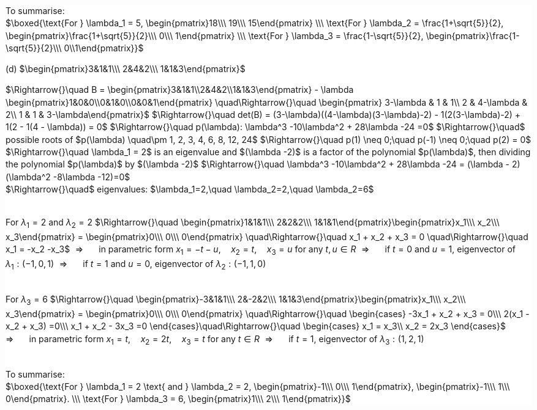 To summarise: <br> 
$\boxed{\text{For } \lambda_1 = 5, \begin{pmatrix}18\\\ 19\\\ 15\end{pmatrix} \\\ 
\text{For } \lambda_2 = \frac{1+\sqrt{5}}{2}, \begin{pmatrix}\frac{1+\sqrt{5}}{2}\\\ 0\\\ 1\end{pmatrix} \\\ 
\text{For } \lambda_3 = \frac{1-\sqrt{5}}{2}, \begin{pmatrix}\frac{1-\sqrt{5}}{2}\\\ 0\\1\end{pmatrix}}$
</div>

(d) $\begin{pmatrix}3&1&1\\\ 2&4&2\\\ 1&1&3\end{pmatrix}$
<div class = "answer">
$\Rightarrow{}\quad B = \begin{pmatrix}3&1&1\\2&4&2\\1&1&3\end{pmatrix} - \lambda \begin{pmatrix}1&0&0\\0&1&0\\0&0&1\end{pmatrix} \quad\Rightarrow{}\quad \begin{pmatrix} 3-\lambda & 1 & 1\\ 2 & 4-\lambda & 2\\ 1 & 1 & 3-\lambda\end{pmatrix}$
$\Rightarrow{}\quad det(B) = (3-\lambda)((4-\lambda)(3-\lambda)-2) - 1(2(3-\lambda)-2) + 1(2 - 1(4 - \lambda)) = 0$
$\Rightarrow{}\quad p(\lambda): \lambda^3 -10\lambda^2 + 28\lambda -24 =0$
$\Rightarrow{}\quad$ possible roots of $p(\lambda) \quad\pm 1, 2, 3, 4, 6, 8, 12, 24$
$\Rightarrow{}\quad p(1) \neq 0;\quad p(-1) \neq 0;\quad p(2) = 0$
$\Rightarrow{}\quad \lambda_1 = 2$ is an eigenvalue and $(\lambda -2)$ is a factor of the polynomial $p(\lambda)$, then dividing the polynomial $p(\lambda)$ by $(\lambda -2)$
$\Rightarrow{}\quad \lambda^3 -10\lambda^2 + 28\lambda -24 = (\lambda - 2)(\lambda^2 -8\lambda -12)=0$ <br>
$\Rightarrow{}\quad$ eigenvalues: $\lambda_1=2,\quad \lambda_2=2,\quad \lambda_2=6$
<br><br>

For $\lambda_1 = 2$ and $\lambda_2 = 2$
$\Rightarrow{}\quad \begin{pmatrix}1&1&1\\\ 2&2&2\\\ 1&1&1\end{pmatrix}\begin{pmatrix}x_1\\\ x_2\\\ x_3\end{pmatrix} = \begin{pmatrix}0\\\ 0\\\ 0\end{pmatrix} \quad\Rightarrow{}\quad x_1 + x_2 + x_3 = 0 \quad\Rightarrow{}\quad x_1 = -x_2 -x_3$
$\Rightarrow{}\quad$ in parametric form $x_1=-t-u,\quad x_2=t,\quad x_3=u$ for any $t,u \in R$
$\Rightarrow{}\quad$ if $t=0$ and $u=1$, eigenvector of $\lambda_1: (-1,0,1)$
$\Rightarrow{}\quad$ if $t=1$ and $u=0$, eigenvector of $\lambda_2: (-1,1,0)$
<br><br>

For $\lambda_3 = 6$
$\Rightarrow{}\quad \begin{pmatrix}-3&1&1\\\ 2&-2&2\\\ 1&1&3\end{pmatrix}\begin{pmatrix}x_1\\\ x_2\\\ x_3\end{pmatrix} = \begin{pmatrix}0\\\ 0\\\ 0\end{pmatrix} 
\quad\Rightarrow{}\quad 
	\begin{cases}
    -3x_1 + x_2 + x_3 = 0\\\ 
    2(x_1 - x_2 + x_3) =0\\\ 
    x_1 + x_2 - 3x_3 =0
    \end{cases}\quad\Rightarrow{}\quad 
	\begin{cases}
    x_1 = x_3\\
    x_2 = 2x_3
    \end{cases}$
$\Rightarrow{}\quad$ in parametric form $x_1=t,\quad x_2=2t,\quad x_3=t$ for any $t \in R$
$\Rightarrow{}\quad$ if $t=1$, eigenvector of $\lambda_3: (1,2,1)$
<br><br>

To summarise: <br>
$\boxed{\text{For } \lambda_1 = 2 \text{ and } \lambda_2 = 2, \begin{pmatrix}-1\\\ 0\\\ 1\end{pmatrix}, \begin{pmatrix}-1\\\ 1\\\ 0\end{pmatrix}. \\\ 
\text{For } \lambda_3 = 6, \begin{pmatrix}1\\\ 2\\\ 1\end{pmatrix}}$</div>
